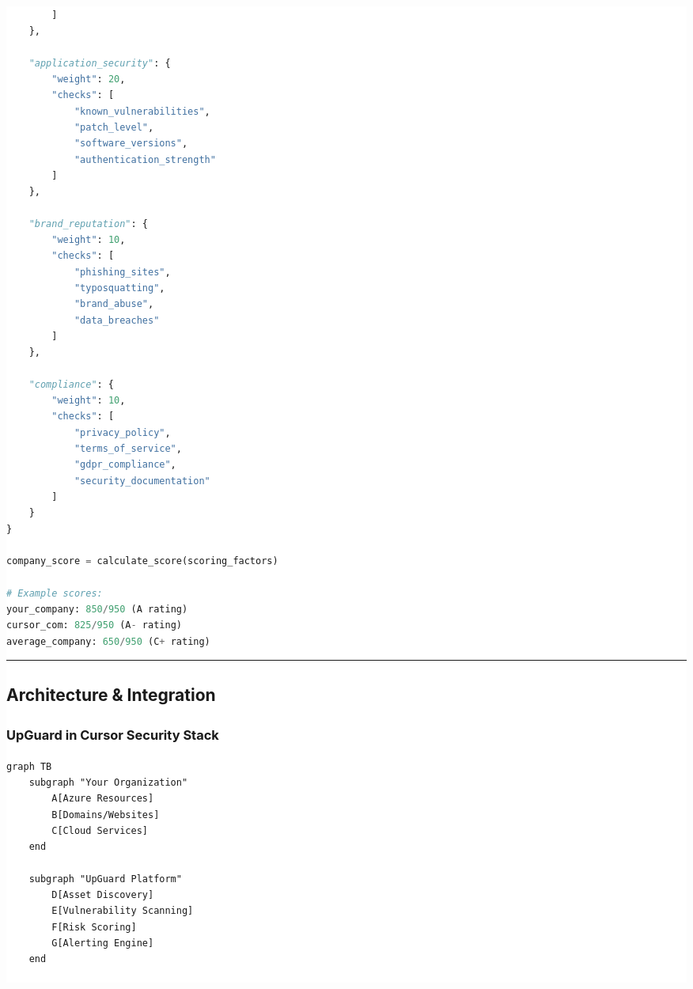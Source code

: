 ```python
        ]
    },
    
    "application_security": {
        "weight": 20,
        "checks": [
            "known_vulnerabilities",
            "patch_level",
            "software_versions",
            "authentication_strength"
        ]
    },
    
    "brand_reputation": {
        "weight": 10,
        "checks": [
            "phishing_sites",
            "typosquatting",
            "brand_abuse",
            "data_breaches"
        ]
    },
    
    "compliance": {
        "weight": 10,
        "checks": [
            "privacy_policy",
            "terms_of_service",
            "gdpr_compliance",
            "security_documentation"
        ]
    }
}

company_score = calculate_score(scoring_factors)

# Example scores:
your_company: 850/950 (A rating)
cursor_com: 825/950 (A- rating)
average_company: 650/950 (C+ rating)
```

---

## Architecture & Integration

### UpGuard in Cursor Security Stack

```mermaid
graph TB
    subgraph "Your Organization"
        A[Azure Resources]
        B[Domains/Websites]
        C[Cloud Services]
    end
    
    subgraph "UpGuard Platform"
        D[Asset Discovery]
        E[Vulnerability Scanning]
        F[Risk Scoring]
        G[Alerting Engine]
    end
    
```